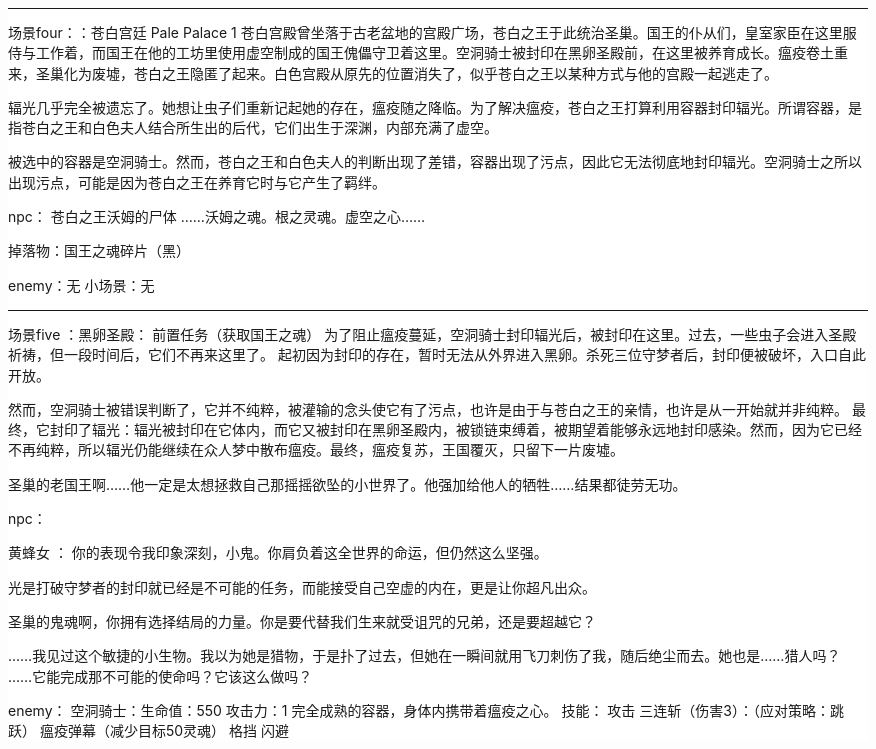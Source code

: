 
-----------------------------------------------------------------------------------------------------------------------
场景four：：苍白宫廷 Pale Palace                    1
苍白宫殿曾坐落于古老盆地的宫殿广场，苍白之王于此统治圣巢。国王的仆从们，皇室家臣在这里服侍与工作着，而国王在他的工坊里使用虚空制成的国王傀儡守卫着这里。空洞骑士被封印在黑卵圣殿前，在这里被养育成长。瘟疫卷土重来，圣巢化为废墟，苍白之王隐匿了起来。白色宫殿从原先的位置消失了，似乎苍白之王以某种方式与他的宫殿一起逃走了。

辐光几乎完全被遗忘了。她想让虫子们重新记起她的存在，瘟疫随之降临。为了解决瘟疫，苍白之王打算利用容器封印辐光。所谓容器，是指苍白之王和白色夫人结合所生出的后代，它们出生于深渊，内部充满了虚空。

被选中的容器是空洞骑士。然而，苍白之王和白色夫人的判断出现了差错，容器出现了污点，因此它无法彻底地封印辐光。空洞骑士之所以出现污点，可能是因为苍白之王在养育它时与它产生了羁绊。

npc：
苍白之王沃姆的尸体
……沃姆之魂。根之灵魂。虚空之心……


掉落物：国王之魂碎片（黑）

enemy：无
小场景：无


------------------------------------------------------------------------------------------------------------------------
场景five ：黑卵圣殿：               前置任务（获取国王之魂）
为了阻止瘟疫蔓延，空洞骑士封印辐光后，被封印在这里。过去，一些虫子会进入圣殿祈祷，但一段时间后，它们不再来这里了。
起初因为封印的存在，暂时无法从外界进入黑卵。杀死三位守梦者后，封印便被破坏，入口自此开放。

然而，空洞骑士被错误判断了，它并不纯粹，被灌输的念头使它有了污点，也许是由于与苍白之王的亲情，也许是从一开始就并非纯粹。
最终，它封印了辐光：辐光被封印在它体内，而它又被封印在黑卵圣殿内，被锁链束缚着，被期望着能够永远地封印感染。然而，因为它已经不再纯粹，所以辐光仍能继续在众人梦中散布瘟疫。最终，瘟疫复苏，王国覆灭，只留下一片废墟。

圣巢的老国王啊……他一定是太想拯救自己那摇摇欲坠的小世界了。他强加给他人的牺牲……结果都徒劳无功。


npc：

黄蜂女  ：
你的表现令我印象深刻，小鬼。你肩负着这全世界的命运，但仍然这么坚强。

光是打破守梦者的封印就已经是不可能的任务，而能接受自己空虚的内在，更是让你超凡出众。

圣巢的鬼魂啊，你拥有选择结局的力量。你是要代替我们生来就受诅咒的兄弟，还是要超越它？

……我见过这个敏捷的小生物。我以为她是猎物，于是扑了过去，但她在一瞬间就用飞刀刺伤了我，随后绝尘而去。她也是……猎人吗？
……它能完成那不可能的使命吗？它该这么做吗？




enemy：
空洞骑士：生命值：550 攻击力：1 
完全成熟的容器，身体内携带着瘟疫之心。
技能：
攻击
三连斩（伤害3）：（应对策略：跳跃）
瘟疫弹幕（减少目标50灵魂）
格挡
闪避




